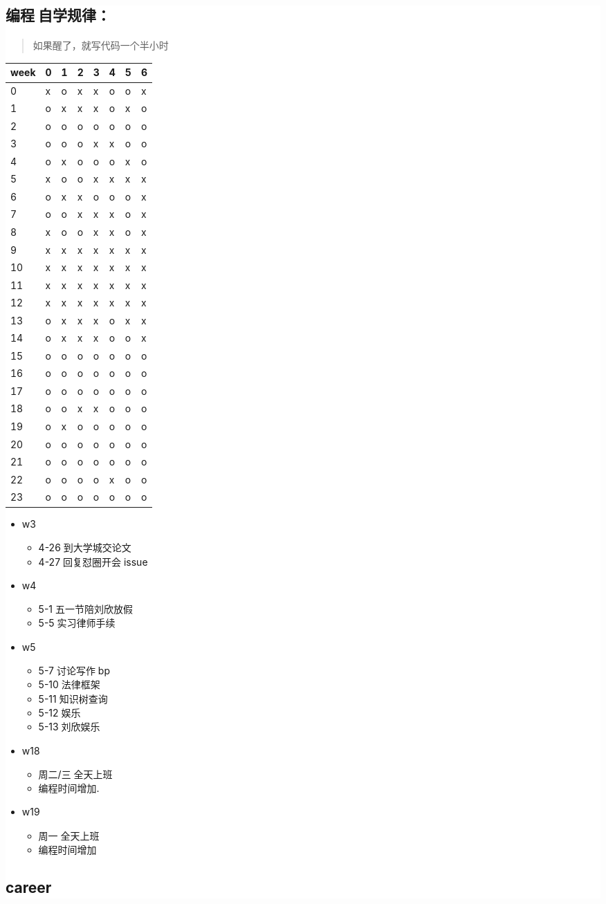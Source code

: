## 编程 自学规律：

> 如果醒了，就写代码一个半小时

week | 0 | 1 | 2 | 3 | 4 | 5 | 6  
---- | ---- | ---- | ---- | ---- | ---- | ---- | ----
0 | x | o | x | x | o | o | x
1 | o | x | x | x | o | x | o
2 | o | o | o | o | o | o | o
3 | o | o | o | x | x | o | o
4 | o | x | o | o | o | x | o
5 | x | o | o | x | x | x | x
6 | o | x | x | o | o | o | x 
7 | o | o | x | x | x | o | x 
8 | x | o | o | x | x | o | x 
9 | x | x | x | x | x | x | x
10 | x | x | x | x | x | x | x
11 | x | x | x | x | x | x | x
12 | x | x | x | x | x | x | x
13|o|x|x|x|o|x|x
14|o|x|x|x|o|o|x
15|o|o|o|o|o|o|o
16|o|o|o|o|o|o|o
17|o|o|o|o|o|o|o
18|o|o|x|x|o|o|o
19|o|x|o|o|o|o|o
20|o|o|o|o|o|o|o
21|o|o|o|o|o|o|o
22|o|o|o|o|x|o|o
23|o|o|o|o|o|o|o

- w3
    - 4-26 到大学城交论文
    - 4-27 回复怼圈开会 issue
- w4
    - 5-1 五一节陪刘欣放假
    - 5-5 实习律师手续
- w5 
    + 5-7 讨论写作 bp
    + 5-10 法律框架
    + 5-11 知识树查询
    + 5-12 娱乐
    + 5-13 刘欣娱乐

- w18 
    + 周二/三 全天上班
    + 编程时间增加. 
- w19
    + 周一 全天上班
    + 编程时间增加
## career
